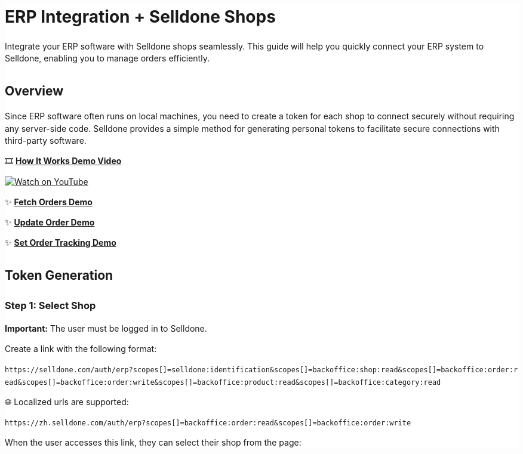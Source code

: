 # ERP Integration + Selldone Shops

Integrate your ERP software with Selldone shops seamlessly. This guide will help you quickly connect your ERP system to
Selldone, enabling you to manage orders efficiently.

## Overview

Since ERP software often runs on local machines, you need to create a token for each shop to connect securely without
requiring any server-side code. Selldone provides a simple method for generating personal tokens to facilitate secure
connections with third-party software.

🎞️ **[How It Works Demo Video](https://demo.selldone.com/demo/cm2yjk5sh32o9esgv6ckru79r)**

[![Watch on YouTube](https://img.youtube.com/vi/60bsxi1BUAA/maxresdefault.jpg)](https://youtu.be/60bsxi1BUAA)

✨ **[Fetch Orders Demo](https://selldone.github.io/erp/orders-list.html)**

✨ **[Update Order Demo](https://selldone.github.io/erp/order-update-state.html)**

✨ **[Set Order Tracking Demo](https://selldone.github.io/erp/order-set-tracking.html)**

## Token Generation

### Step 1: Select Shop

**Important:** The user must be logged in to Selldone.

Create a link with the following format:

```
https://selldone.com/auth/erp?scopes[]=selldone:identification&scopes[]=backoffice:shop:read&scopes[]=backoffice:order:read&scopes[]=backoffice:order:write&scopes[]=backoffice:product:read&scopes[]=backoffice:category:read
```

🌐 Localized urls are supported:

```
https://zh.selldone.com/auth/erp?scopes[]=backoffice:order:read&scopes[]=backoffice:order:write
```

When the user accesses this link, they can select their shop from the page:
